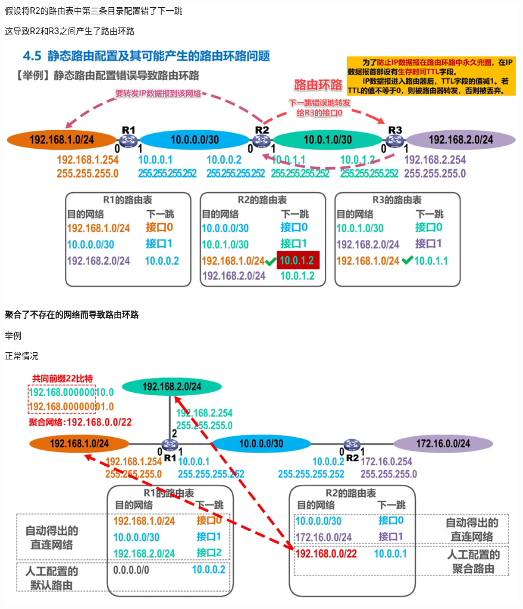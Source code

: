假设将R2的路由表中第三条目录配置错了下一跳

这导致R2和R3之间产生了路由环路

![](image-20201018162041966.png)


**聚合了不存在的网络而导致路由环路**

举例

正常情况

![](image-20201018162333671.png)
